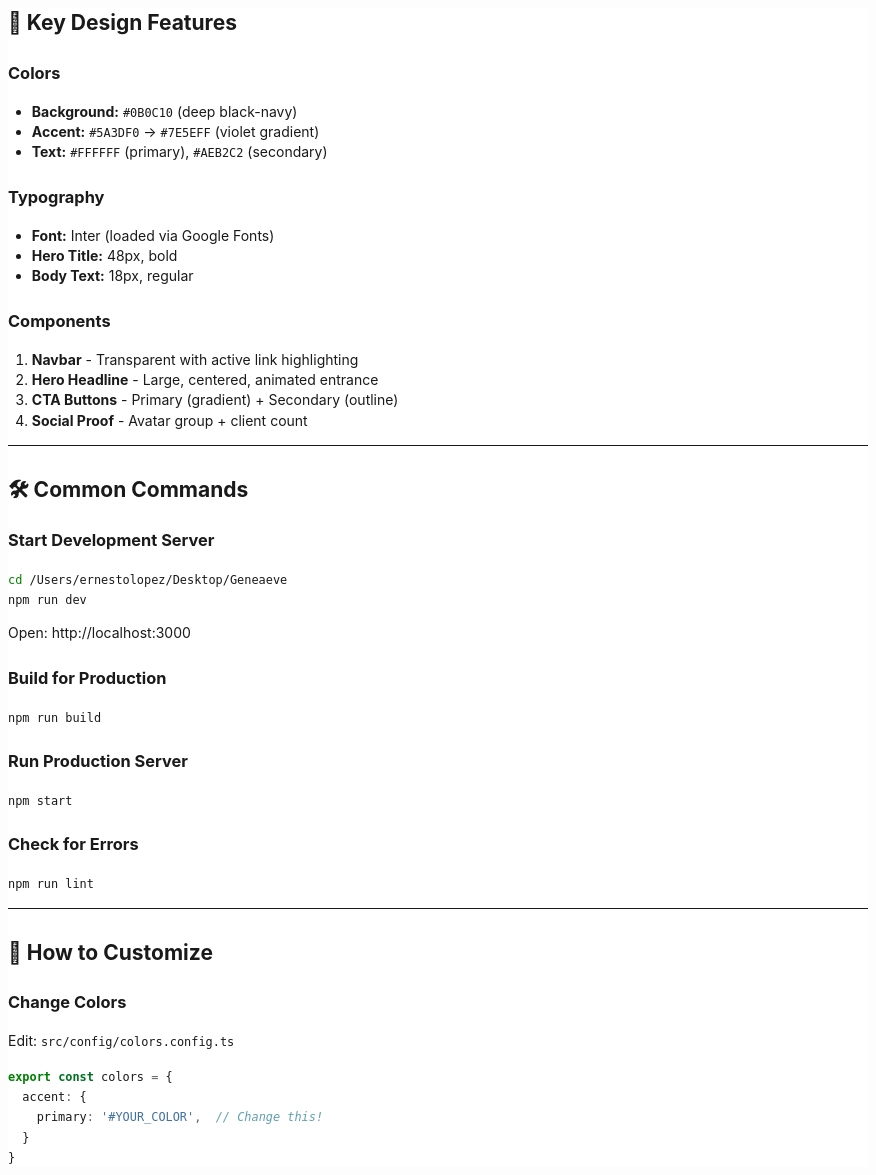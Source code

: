 ## 🎨 Key Design Features

### Colors
- **Background:** `#0B0C10` (deep black-navy)
- **Accent:** `#5A3DF0` → `#7E5EFF` (violet gradient)
- **Text:** `#FFFFFF` (primary), `#AEB2C2` (secondary)

### Typography
- **Font:** Inter (loaded via Google Fonts)
- **Hero Title:** 48px, bold
- **Body Text:** 18px, regular

### Components
1. **Navbar** - Transparent with active link highlighting
2. **Hero Headline** - Large, centered, animated entrance
3. **CTA Buttons** - Primary (gradient) + Secondary (outline)
4. **Social Proof** - Avatar group + client count

---

## 🛠️ Common Commands

### Start Development Server
```bash
cd /Users/ernestolopez/Desktop/Geneaeve
npm run dev
```
Open: http://localhost:3000

### Build for Production
```bash
npm run build
```

### Run Production Server
```bash
npm start
```

### Check for Errors
```bash
npm run lint
```

---

## 🔧 How to Customize

### Change Colors
Edit: `src/config/colors.config.ts`
```typescript
export const colors = {
  accent: {
    primary: '#YOUR_COLOR',  // Change this!
  }
}
```

